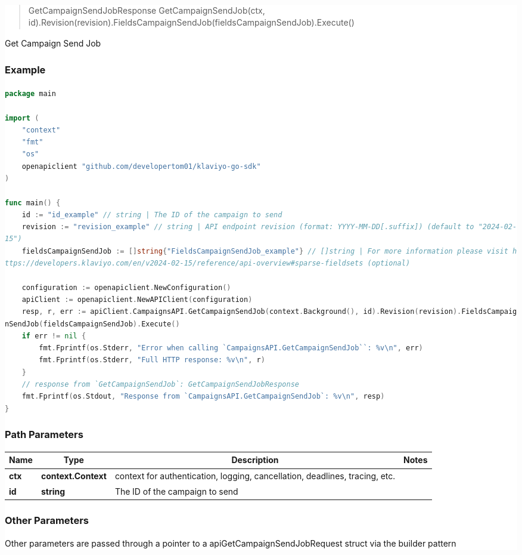 > GetCampaignSendJobResponse GetCampaignSendJob(ctx, id).Revision(revision).FieldsCampaignSendJob(fieldsCampaignSendJob).Execute()

Get Campaign Send Job



### Example

```go
package main

import (
	"context"
	"fmt"
	"os"
	openapiclient "github.com/developertom01/klaviyo-go-sdk"
)

func main() {
	id := "id_example" // string | The ID of the campaign to send
	revision := "revision_example" // string | API endpoint revision (format: YYYY-MM-DD[.suffix]) (default to "2024-02-15")
	fieldsCampaignSendJob := []string{"FieldsCampaignSendJob_example"} // []string | For more information please visit https://developers.klaviyo.com/en/v2024-02-15/reference/api-overview#sparse-fieldsets (optional)

	configuration := openapiclient.NewConfiguration()
	apiClient := openapiclient.NewAPIClient(configuration)
	resp, r, err := apiClient.CampaignsAPI.GetCampaignSendJob(context.Background(), id).Revision(revision).FieldsCampaignSendJob(fieldsCampaignSendJob).Execute()
	if err != nil {
		fmt.Fprintf(os.Stderr, "Error when calling `CampaignsAPI.GetCampaignSendJob``: %v\n", err)
		fmt.Fprintf(os.Stderr, "Full HTTP response: %v\n", r)
	}
	// response from `GetCampaignSendJob`: GetCampaignSendJobResponse
	fmt.Fprintf(os.Stdout, "Response from `CampaignsAPI.GetCampaignSendJob`: %v\n", resp)
}
```

### Path Parameters


Name | Type | Description  | Notes
------------- | ------------- | ------------- | -------------
**ctx** | **context.Context** | context for authentication, logging, cancellation, deadlines, tracing, etc.
**id** | **string** | The ID of the campaign to send | 

### Other Parameters

Other parameters are passed through a pointer to a apiGetCampaignSendJobRequest struct via the builder pattern
